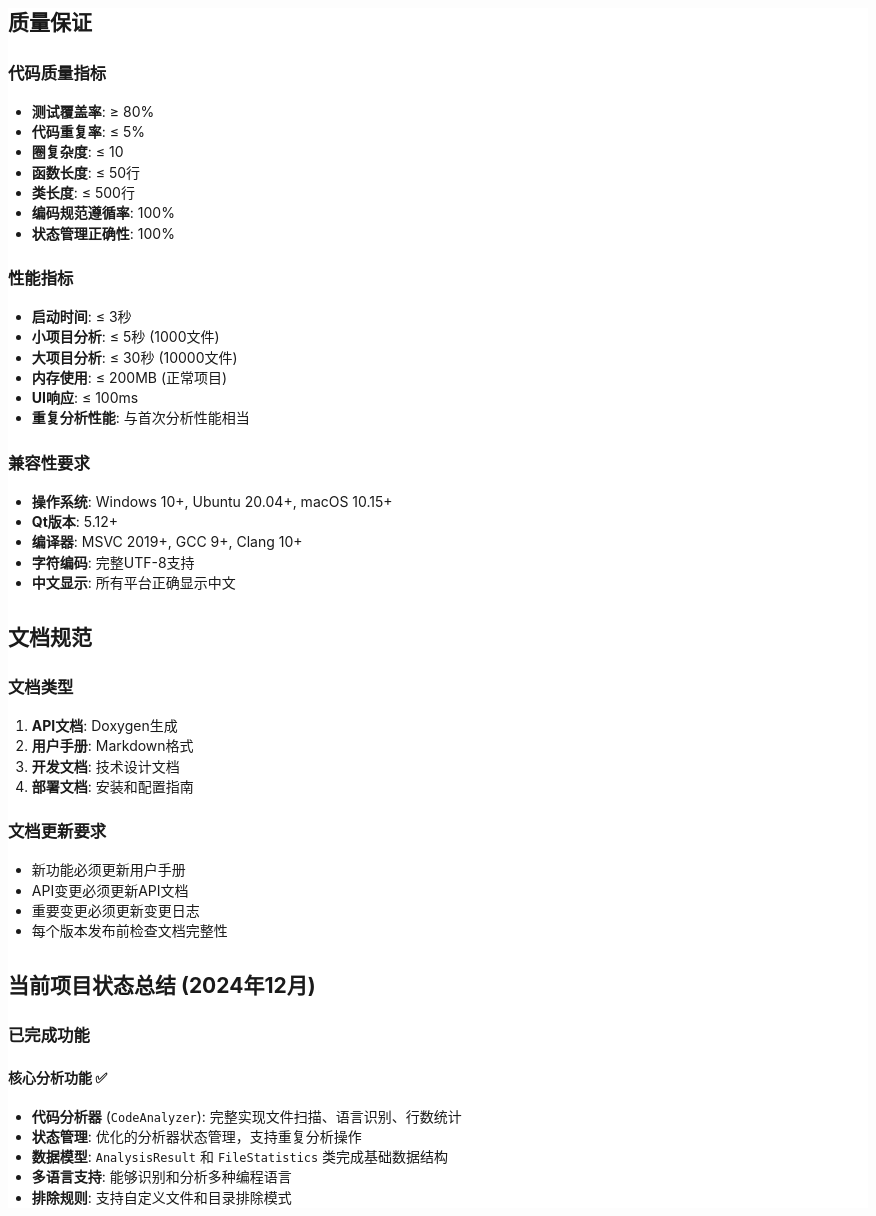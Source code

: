 ## 质量保证

### 代码质量指标
- **测试覆盖率**: ≥ 80%
- **代码重复率**: ≤ 5%
- **圈复杂度**: ≤ 10
- **函数长度**: ≤ 50行
- **类长度**: ≤ 500行
- **编码规范遵循率**: 100%
- **状态管理正确性**: 100%

### 性能指标
- **启动时间**: ≤ 3秒
- **小项目分析**: ≤ 5秒 (1000文件)
- **大项目分析**: ≤ 30秒 (10000文件)
- **内存使用**: ≤ 200MB (正常项目)
- **UI响应**: ≤ 100ms
- **重复分析性能**: 与首次分析性能相当

### 兼容性要求
- **操作系统**: Windows 10+, Ubuntu 20.04+, macOS 10.15+
- **Qt版本**: 5.12+
- **编译器**: MSVC 2019+, GCC 9+, Clang 10+
- **字符编码**: 完整UTF-8支持
- **中文显示**: 所有平台正确显示中文

## 文档规范

### 文档类型
1. **API文档**: Doxygen生成
2. **用户手册**: Markdown格式
3. **开发文档**: 技术设计文档
4. **部署文档**: 安装和配置指南

### 文档更新要求
- 新功能必须更新用户手册
- API变更必须更新API文档
- 重要变更必须更新变更日志
- 每个版本发布前检查文档完整性

## 当前项目状态总结 (2024年12月)

### 已完成功能

#### 核心分析功能 ✅
- **代码分析器** (`CodeAnalyzer`): 完整实现文件扫描、语言识别、行数统计
- **状态管理**: 优化的分析器状态管理，支持重复分析操作
- **数据模型**: `AnalysisResult` 和 `FileStatistics` 类完成基础数据结构
- **多语言支持**: 能够识别和分析多种编程语言
- **排除规则**: 支持自定义文件和目录排除模式
